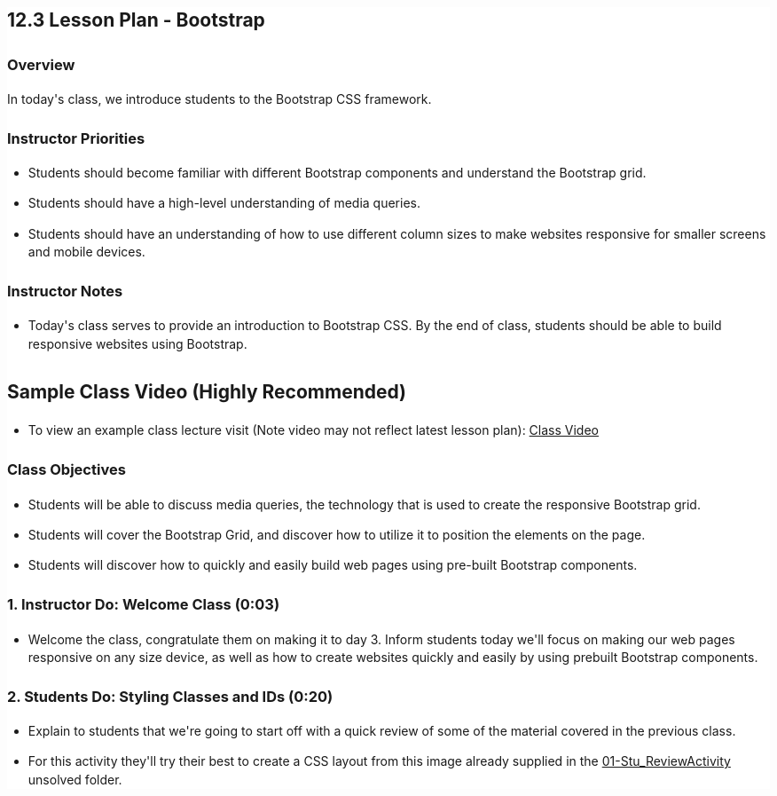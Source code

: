 ## 12.3 Lesson Plan - Bootstrap

### Overview

In today's class, we introduce students to the Bootstrap CSS framework.

### Instructor Priorities

* Students should become familiar with different Bootstrap components and understand the Bootstrap grid.

* Students should have a high-level understanding of media queries.

* Students should have an understanding of how to use different column sizes to make websites responsive for smaller screens and mobile devices.

### Instructor Notes

* Today's class serves to provide an introduction to Bootstrap CSS. By the end of class, students should be able to build responsive websites using Bootstrap.

## Sample Class Video (Highly Recommended)

* To view an example class lecture visit (Note video may not reflect latest lesson plan): [Class Video](https://codingbootcamp.hosted.panopto.com/Panopto/Pages/Viewer.aspx?id=27dc4fd5-5068-4288-a419-96adc2ffecd0)

### Class Objectives

* Students will be able to discuss media queries, the technology that is used to create the responsive Bootstrap grid.

* Students will cover the Bootstrap Grid, and discover how to utilize it to position the elements on the page.

* Students will discover how to quickly and easily build web pages using pre-built Bootstrap components.

### 1. Instructor Do: Welcome Class (0:03)

* Welcome the class, congratulate them on making it to day 3. Inform students today we'll focus on making our web pages responsive on any size device, as well as how to create websites quickly and easily by using prebuilt Bootstrap components.

### 2. Students Do: Styling Classes and IDs (0:20)

* Explain to students that we're going to start off with a quick review of some of the material covered in the previous class.

* For this activity they'll try their best to create a CSS layout from this image already supplied in the [01-Stu_ReviewActivity](Activities/01-Stu_ReviewActivity/Unsolved) unsolved folder.
